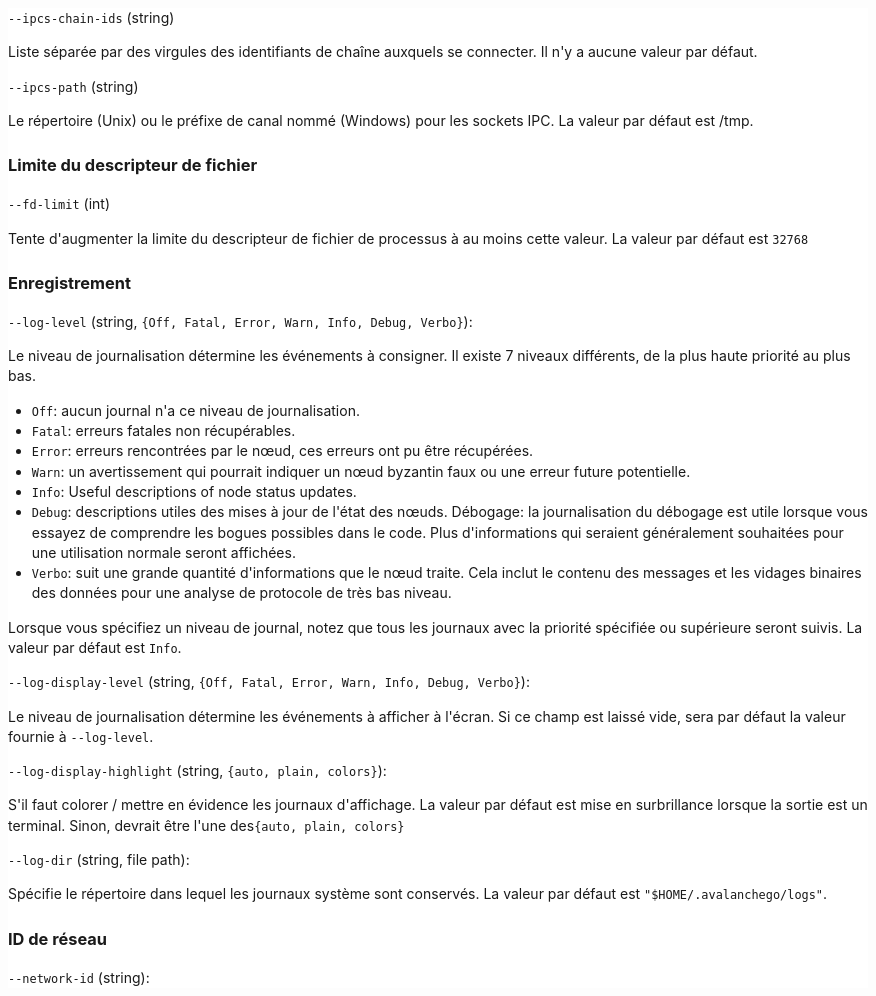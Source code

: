`--ipcs-chain-ids` \(string\)

Liste séparée par des virgules des identifiants de chaîne auxquels se connecter. Il n'y a aucune valeur par défaut.

`--ipcs-path` \(string\)

Le répertoire \(Unix\) ou le préfixe de canal nommé \(Windows\) pour les sockets IPC. La valeur par défaut est /tmp.

### Limite du descripteur de fichier

`--fd-limit` \(int\)

Tente d'augmenter la limite du descripteur de fichier de processus à au moins cette valeur. La valeur par défaut est `32768`

### Enregistrement

`--log-level` \(string, `{Off, Fatal, Error, Warn, Info, Debug, Verbo}`\):

Le niveau de journalisation détermine les événements à consigner. Il existe 7 niveaux différents, de la plus haute priorité au plus bas.

* `Off`: aucun journal n'a ce niveau de journalisation.
* `Fatal`: erreurs fatales non récupérables.
* `Error`: erreurs rencontrées par le nœud, ces erreurs ont pu être récupérées.
* `Warn`: un avertissement qui pourrait indiquer un nœud byzantin faux ou une erreur future potentielle.
* `Info`: Useful descriptions of node status updates.
* `Debug`: descriptions utiles des mises à jour de l'état des nœuds. Débogage: la journalisation du débogage est utile lorsque vous essayez de comprendre les bogues possibles dans le code. Plus d'informations qui seraient généralement souhaitées pour une utilisation normale seront affichées.
* `Verbo`: suit une grande quantité d'informations que le nœud traite. Cela inclut le contenu des messages et les vidages binaires des données pour une analyse de protocole de très bas niveau.

Lorsque vous spécifiez un niveau de journal, notez que tous les journaux avec la priorité spécifiée ou supérieure seront suivis. La valeur par défaut est `Info`.

`--log-display-level` \(string, `{Off, Fatal, Error, Warn, Info, Debug, Verbo}`\):

Le niveau de journalisation détermine les événements à afficher à l'écran. Si ce champ est laissé vide, sera par défaut la valeur fournie à `--log-level`.

`--log-display-highlight` \(string, `{auto, plain, colors}`\):

S'il faut colorer / mettre en évidence les journaux d'affichage. La valeur par défaut est mise en surbrillance lorsque la sortie est un terminal. Sinon, devrait être l'une des`{auto, plain, colors}`

`--log-dir` \(string, file path\):

Spécifie le répertoire dans lequel les journaux système sont conservés. La valeur par défaut est `"$HOME/.avalanchego/logs"`.

### ID de réseau

`--network-id` \(string\):
